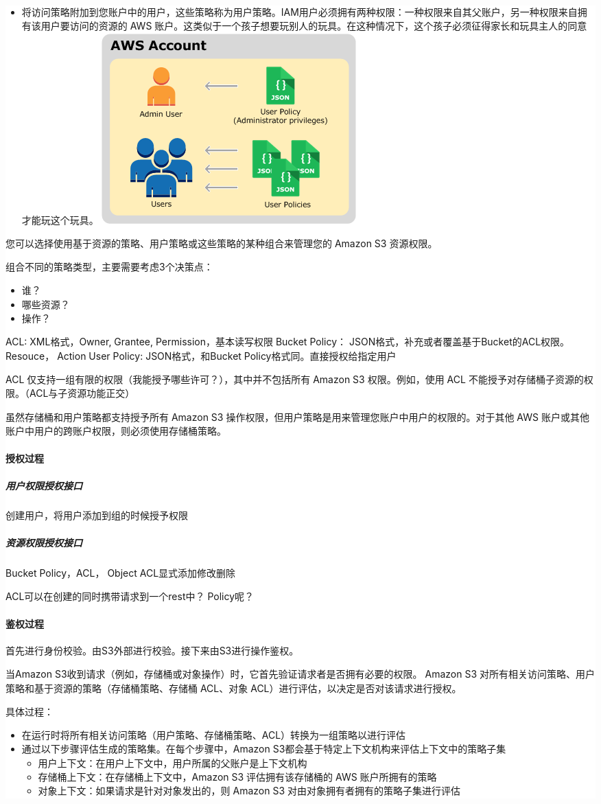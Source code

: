 - 将访问策略附加到您账户中的用户，这些策略称为用户策略。IAM用户必须拥有两种权限：一种权限来自其父账户，另一种权限来自拥有该用户要访问的资源的 AWS 账户。这类似于一个孩子想要玩别人的玩具。在这种情况下，这个孩子必须征得家长和玩具主人的同意才能玩这个玩具。
![](pics/user-policy.png)

您可以选择使用基于资源的策略、用户策略或这些策略的某种组合来管理您的 Amazon S3 资源权限。

组合不同的策略类型，主要需要考虑3个决策点：
- 谁？
- 哪些资源？
- 操作？

ACL: XML格式，Owner, Grantee, Permission，基本读写权限
Bucket Policy： JSON格式，补充或者覆盖基于Bucket的ACL权限。Resouce， Action
User Policy: JSON格式，和Bucket Policy格式同。直接授权给指定用户

ACL 仅支持一组有限的权限（我能授予哪些许可？），其中并不包括所有 Amazon S3 权限。例如，使用 ACL 不能授予对存储桶子资源的权限。（ACL与子资源功能正交）

虽然存储桶和用户策略都支持授予所有 Amazon S3 操作权限，但用户策略是用来管理您账户中用户的权限的。对于其他 AWS 账户或其他账户中用户的跨账户权限，则必须使用存储桶策略。

#### 授权过程

##### 用户权限授权接口

创建用户，将用户添加到组的时候授予权限

##### 资源权限授权接口

Bucket Policy，ACL， Object ACL显式添加修改删除

ACL可以在创建的同时携带请求到一个rest中？
Policy呢？

#### 鉴权过程

首先进行身份校验。由S3外部进行校验。接下来由S3进行操作鉴权。

当Amazon S3收到请求（例如，存储桶或对象操作）时，它首先验证请求者是否拥有必要的权限。
Amazon S3 对所有相关访问策略、用户策略和基于资源的策略（存储桶策略、存储桶 ACL、对象 ACL）进行评估，以决定是否对该请求进行授权。

具体过程：
- 在运行时将所有相关访问策略（用户策略、存储桶策略、ACL）转换为一组策略以进行评估
- 通过以下步骤评估生成的策略集。在每个步骤中，Amazon S3都会基于特定上下文机构来评估上下文中的策略子集
    - 用户上下文：在用户上下文中，用户所属的父账户是上下文机构
    - 存储桶上下文：在存储桶上下文中，Amazon S3 评估拥有该存储桶的 AWS 账户所拥有的策略
    - 对象上下文：如果请求是针对对象发出的，则 Amazon S3 对由对象拥有者拥有的策略子集进行评估

